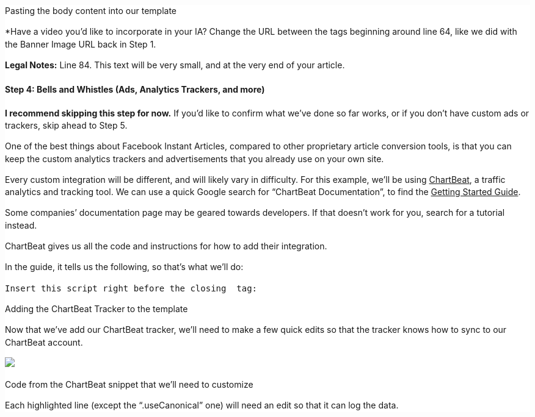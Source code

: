 

Pasting the body content into our template



*Have a video you’d like to incorporate in your IA? Change the URL between the <video> and </video> tags beginning around line 64, like we did with the Banner Image URL back in Step 1.

**Legal Notes:** Line 84\. This text will be very small, and at the very end of your article.

#### Step 4: Bells and Whistles (Ads, Analytics Trackers, and more)

**I recommend skipping this step for now.** If you’d like to confirm what we’ve done so far works, or if you don’t have custom ads or trackers, skip ahead to Step 5.

One of the best things about Facebook Instant Articles, compared to other proprietary article conversion tools, is that you can keep the custom analytics trackers and advertisements that you already use on your own site.

Every custom integration will be different, and will likely vary in difficulty. For this example, we’ll be using [ChartBeat](https://chartbeat.com/), a traffic analytics and tracking tool. We can use a quick Google search for “ChartBeat Documentation”, to find the [Getting Started Guide](http://support.chartbeat.com/docs/).

Some companies’ documentation page may be geared towards developers. If that doesn’t work for you, search for a tutorial instead.

ChartBeat gives us all the code and instructions for how to add their integration.

In the guide, it tells us the following, so that’s what we’ll do:

<pre name="1023" id="1023" class="graf graf--pre graf-after--p">Insert this script right before the closing </body> tag:</pre>





<iframe data-width="1920" data-height="1080" width="700" height="394" src="https://medium.freecodecamp.org/media/a35b7391fa6d334fd0788c2e0a3a30ad?postId=fefea28c8701" data-media-id="a35b7391fa6d334fd0788c2e0a3a30ad" data-thumbnail="https://i.embed.ly/1/image?url=https%3A%2F%2Fthumbs.gfycat.com%2FSereneSingleHorse-size_restricted.gif&amp;key=a19fcc184b9711e1b4764040d3dc5c07" allowfullscreen="" frameborder="0"></iframe>



Adding the ChartBeat Tracker to the template



Now that we’ve add our ChartBeat tracker, we’ll need to make a few quick edits so that the tracker knows how to sync to our ChartBeat account.



![](https://cdn-images-1.medium.com/max/1600/1*Il0_cROfPT6hQZtBbdmkdQ.png)

Code from the ChartBeat snippet that we’ll need to customize



Each highlighted line (except the “.useCanonical” one) will need an edit so that it can log the data.
